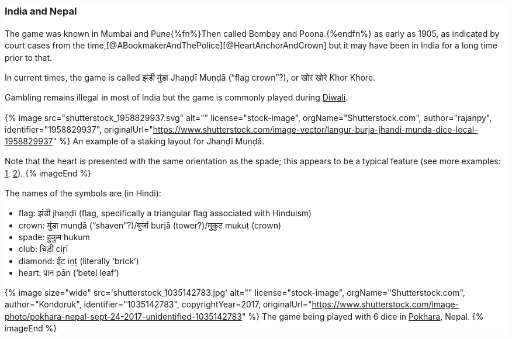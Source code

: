 

### India and Nepal

The game was known in Mumbai and Pune{%fn%}Then called Bombay and Poona.{%endfn%} as early as 1905, as indicated by court cases from the time,[@ABookmakerAndThePolice][@HeartAnchorAndCrown] but it may have been in India for a long time prior to that.

In current times, the game is called <span lang="hi" class="aka">झंडी मुंडा</span> <span class="noun aka" lang="hi-Latn">Jhaṇḍī Muṇḍā</span> (“flag crown”?), or <span lang="hi" class="aka">खोर खोरे</span> <span class="noun aka" lang="hi-Latn">Khor Khore</span>.

Gambling remains illegal in most of India but the game is commonly played during [<span class="noun" lang="hi-Latn">Diwali</span>](https://en.wikipedia.org/wiki/Diwali).

{% image src="shutterstock_1958829937.svg" alt=""
    license="stock-image",
    orgName="Shutterstock.com",
    author="rajanpy",
    identifier="1958829937",
    originalUrl="https://www.shutterstock.com/image-vector/langur-burja-jhandi-munda-dice-local-1958829937" %}
An example of a staking layout for <span class="noun" lang="hi-Latn">Jhaṇḍī Muṇḍā</span>.

Note that the heart is presented with the same orientation as the spade; this appears to be a typical feature (see more examples: [1](https://www.alamy.com/stock-photo-traditional-gambling-in-indian-village-on-a-festival-132646298.html), [2](https://www.alamy.com/stock-photo-children-playing-gambling-game-bahundanda-village-lamjung-district-27979377.html)).
{% imageEnd %}

The names of the symbols are (in Hindi):

* flag: <span lang="hi">झंडी</span> <span lang="hi-Latn">jhaṇḍī</span> (flag, specifically a triangular flag associated with Hinduism)
* crown: <span lang="hi">मुंडा</span> <span lang="hi-Latn">muṇḍā</span> (“shaven”?)/<span lang="hi">बुर्जा</span> <span lang="hi-Latn">burjā</span> (tower?)/<span lang="hi">मुकुट</span> <span lang="hi-Latn">mukuṭ</span> (crown)
* spade: <span lang="hi">हुकुम</span> <span lang="hi-Latn">hukum</span>
* club: <span lang="hi">चिड़ी</span> <span lang="hi-Latn">ciṛī</span>
* diamond: <span lang="hi">ईंट</span> <span lang="hi-Latn">īṇṭ</span> (literally ‘brick’)
* heart: <span lang="hi">पान</span>  <span lang="hi-Latn">pān</span> (‘betel leaf’)

{% image 
    size="wide"
    src='shutterstock_1035142783.jpg' alt=""
    license="stock-image",
    orgName="Shutterstock.com",
    author="Kondoruk",
    identifier="1035142783",
    copyrightYear=2017,
    originalUrl="https://www.shutterstock.com/image-photo/pokhara-nepal-sept-24-2017-unidentified-1035142783"
    %}
The game being played with 6 dice in [Pokhara](https://en.wikipedia.org/wiki/Pokhara), Nepal.
{% imageEnd %}


[^inmelbourne]: The game under the name of [Chuck-a-Luck](games/chuck-a-luck.md) or “old sweat” is known in Melbourne from at least 1866.[@LayOfAMelbourneVagrant]
[^nichol]: The Nichol was a slum in East London, also called the “Jago”, which was torn down in the 1890s.
[^snidepitching]: Such as “snide-pitching” (passing false money), and “shoot-flying” (stealing pocket watches by grabbing their chains)![@EastEndUnderworld pp. 175–8]
[^teetotum]: This name was also used in Australia to refer to a children’s game played with a teetotum; perhaps the version on sale here is Crown & Anchor played with a teetotum.[@ToodlumBucks]
[^ship]: The SS [<cite>Britannic</cite>.](https://en.wikipedia.org/wiki/SS_Britannic_(1874))
[^mingle]: English troops were not permitted to mingle with the Australians.
[^mudhook]: i.e. anchor, see below.